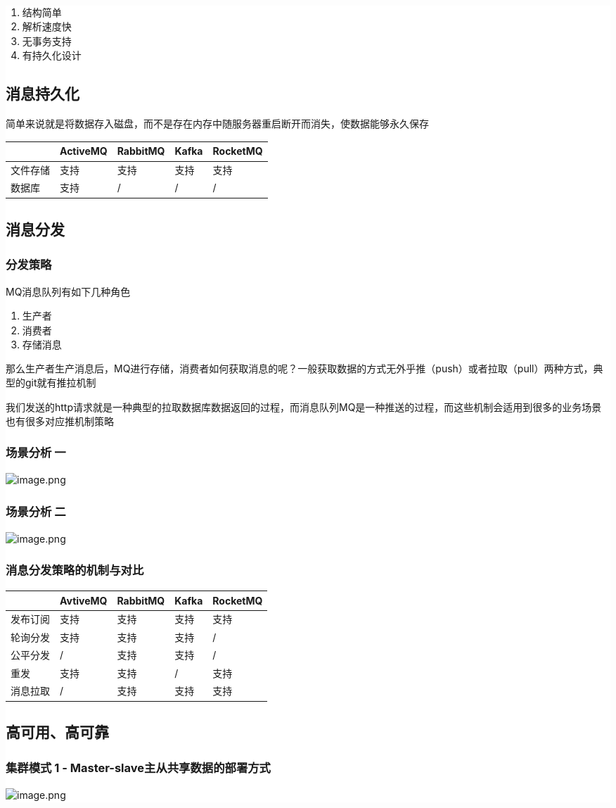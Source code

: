 1. 结构简单
2. 解析速度快
3. 无事务支持
4. 有持久化设计

## 消息持久化
简单来说就是将数据存入磁盘，而不是存在内存中随服务器重启断开而消失，使数据能够永久保存

|  | **ActiveMQ** | **RabbitMQ** | **Kafka** | **RocketMQ** |
| --- | --- | --- | --- | --- |
| 文件存储 | 支持 | 支持 | 支持 | 支持 |
| 数据库 | 支持 | / | / | / |

## 消息分发
### 分发策略
MQ消息队列有如下几种角色

1. 生产者
2. 消费者
3. 存储消息

那么生产者生产消息后，MQ进行存储，消费者如何获取消息的呢？一般获取数据的方式无外乎推（push）或者拉取（pull）两种方式，典型的git就有推拉机制

我们发送的http请求就是一种典型的拉取数据库数据返回的过程，而消息队列MQ是一种推送的过程，而这些机制会适用到很多的业务场景也有很多对应推机制策略
### 场景分析 一
![image.png](/doc/mq/img-0.png)
### 场景分析 二
![image.png](/doc/mq/img-1.png)

### 消息分发策略的机制与对比
|  | **AvtiveMQ** | **RabbitMQ** | **Kafka** | **RocketMQ** |
| --- | --- | --- | --- | --- |
| 发布订阅 | 支持 | 支持 | 支持 | 支持 |
| 轮询分发 | 支持 | 支持 | 支持 | / |
| 公平分发 | / | 支持 | 支持 | / |
| 重发 | 支持 | 支持 | / | 支持 |
| 消息拉取 | / | 支持 | 支持 | 支持 |


## 高可用、高可靠
### 集群模式 1 - Master-slave主从共享数据的部署方式

![image.png](/doc/mq/img-2.png)
